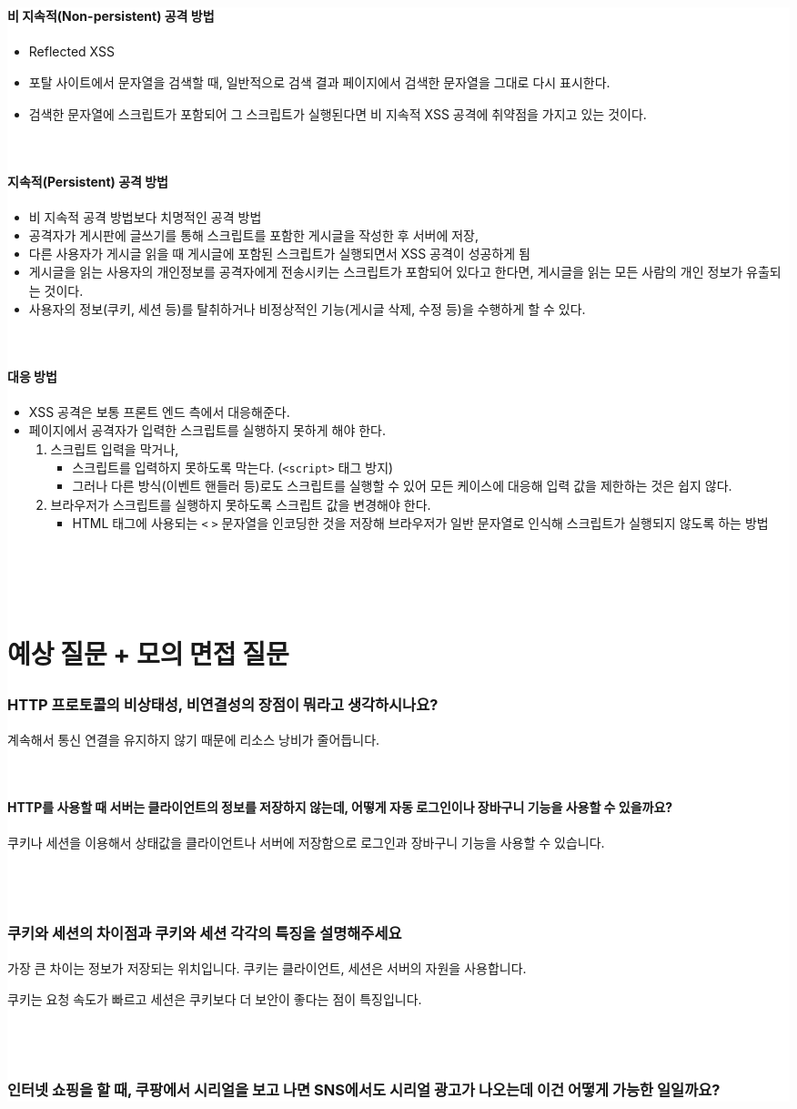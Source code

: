 #### 비 지속적(Non-persistent) 공격 방법

- Reflected XSS

- 포탈 사이트에서 문자열을 검색할 때, 일반적으로 검색 결과 페이지에서 검색한 문자열을 그대로 다시 표시한다.
- 검색한 문자열에 스크립트가 포함되어 그 스크립트가 실행된다면 비 지속적 XSS 공격에 취약점을 가지고 있는 것이다.

<br>

#### 지속적(Persistent) 공격 방법

- 비 지속적 공격 방법보다 치명적인 공격 방법
- 공격자가 게시판에 글쓰기를 통해 스크립트를 포함한 게시글을 작성한 후 서버에 저장,
- 다른 사용자가 게시글 읽을 때 게시글에 포함된 스크립트가 실행되면서 XSS 공격이 성공하게 됨
- 게시글을 읽는 사용자의 개인정보를 공격자에게 전송시키는 스크립트가 포함되어 있다고 한다면, 게시글을 읽는 모든 사람의 개인 정보가 유출되는 것이다.
- 사용자의 정보(쿠키, 세션 등)를 탈취하거나 비정상적인 기능(게시글 삭제, 수정 등)을 수행하게 할 수 있다.

<br>

#### 대응 방법

- XSS 공격은 보통 프론트 엔드 측에서 대응해준다.
- 페이지에서 공격자가 입력한 스크립트를 실행하지 못하게 해야 한다.
  1. 스크립트 입력을 막거나, 
     - 스크립트를 입력하지 못하도록 막는다. (`<script>` 태그 방지)
     - 그러나 다른 방식(이벤트 핸들러 등)로도 스크립트를 실행할 수 있어 모든 케이스에 대응해 입력 값을 제한하는 것은 쉽지 않다.
  2. 브라우저가 스크립트를 실행하지 못하도록 스크립트 값을 변경해야 한다.
     - HTML 태그에 사용되는 `<` `>` 문자열을 인코딩한 것을 저장해 브라우저가 일반 문자열로 인식해 스크립트가 실행되지 않도록 하는 방법

<br><br><br>

# 예상 질문 + 모의 면접 질문

### HTTP 프로토콜의 비상태성, 비연결성의 장점이 뭐라고 생각하시나요?

계속해서 통신 연결을 유지하지 않기 때문에 리소스 낭비가 줄어듭니다.

<br>

#### HTTP를 사용할 때 서버는 클라이언트의 정보를 저장하지 않는데, 어떻게 자동 로그인이나 장바구니 기능을 사용할 수 있을까요?

쿠키나 세션을 이용해서 상태값을 클라이언트나 서버에 저장함으로 로그인과 장바구니 기능을 사용할 수 있습니다.

<br><br>

### **쿠키와 세션의 차이점과 쿠키와 세션 각각의 특징을 설명해주세요**

가장 큰 차이는 정보가 저장되는 위치입니다. 쿠키는 클라이언트, 세션은 서버의 자원을 사용합니다.

쿠키는 요청 속도가 빠르고 세션은 쿠키보다 더 보안이 좋다는 점이 특징입니다.

<br><br>

### 인터넷 쇼핑을 할 때, 쿠팡에서 시리얼을 보고 나면 SNS에서도 시리얼 광고가 나오는데 이건 어떻게 가능한 일일까요?
